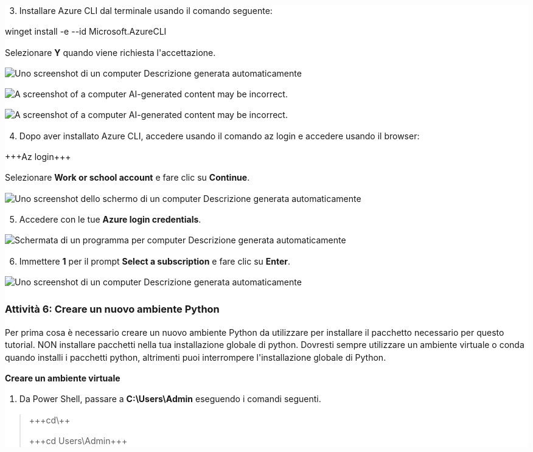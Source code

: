 3.  Installare Azure CLI dal terminale usando il comando seguente:

winget install -e --id Microsoft.AzureCLI

Selezionare **Y** quando viene richiesta l'accettazione.

![Uno screenshot di un computer Descrizione generata
automaticamente](./media/image28.png)

![A screenshot of a computer AI-generated content may be
incorrect.](./media/image29.png)

![A screenshot of a computer AI-generated content may be
incorrect.](./media/image30.png)

4.  Dopo aver installato Azure CLI, accedere usando il comando az login
    e accedere usando il browser:

+++Az login+++

Selezionare **Work or school account** e fare clic su **Continue**.

![Uno screenshot dello schermo di un computer Descrizione generata
automaticamente](./media/image31.png)

5.  Accedere con le tue **Azure login credentials**.

![Schermata di un programma per computer Descrizione generata
automaticamente](./media/image32.png)

6.  Immettere **1** per il prompt **Select a subscription** e fare clic
    su **Enter**.

![Uno screenshot di un computer Descrizione generata
automaticamente](./media/image33.png)

### 

### Attività 6: Creare un nuovo ambiente Python

Per prima cosa è necessario creare un nuovo ambiente Python da
utilizzare per installare il pacchetto necessario per questo tutorial.
NON installare pacchetti nella tua installazione globale di python.
Dovresti sempre utilizzare un ambiente virtuale o conda quando installi
i pacchetti python, altrimenti puoi interrompere l'installazione globale
di Python.

**Creare un ambiente virtuale**

1.  Da Power Shell, passare a **C:\Users\Admin** eseguendo i comandi
    seguenti.

> +++cd\\++ 
>
> +++cd Users\Admin+++ 
